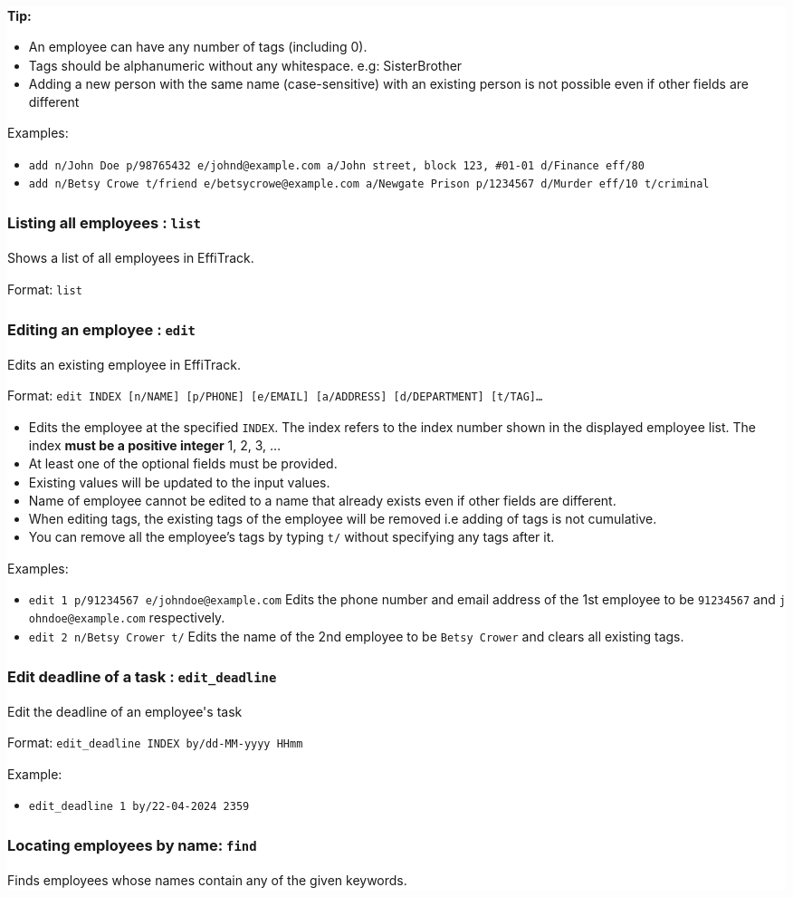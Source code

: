 <box type="tip" seamless>

**Tip:** 
* An employee can have any number of tags (including 0). 
* Tags should be alphanumeric without any whitespace. e.g: SisterBrother
* Adding a new person with the same name (case-sensitive) with an existing person is not possible even if other fields are different
</box>

Examples:
* `add n/John Doe p/98765432 e/johnd@example.com a/John street, block 123, #01-01 d/Finance eff/80`
* `add n/Betsy Crowe t/friend e/betsycrowe@example.com a/Newgate Prison p/1234567 d/Murder eff/10 t/criminal`

### Listing all employees : `list`

Shows a list of all employees in EffiTrack.

Format: `list`

### Editing an employee : `edit`

Edits an existing employee in EffiTrack.

Format: `edit INDEX [n/NAME] [p/PHONE] [e/EMAIL] [a/ADDRESS] [d/DEPARTMENT] [t/TAG]…​`

* Edits the employee at the specified `INDEX`. The index refers to the index number shown in the displayed employee list. The index **must be a positive integer** 1, 2, 3, …​
* At least one of the optional fields must be provided.
* Existing values will be updated to the input values.
* Name of employee cannot be edited to a name that already exists even if other fields are different.
* When editing tags, the existing tags of the employee will be removed i.e adding of tags is not cumulative.
* You can remove all the employee’s tags by typing `t/` without
    specifying any tags after it.

Examples:
*  `edit 1 p/91234567 e/johndoe@example.com` Edits the phone number and email address of the 1st employee to be `91234567` and `johndoe@example.com` respectively.
*  `edit 2 n/Betsy Crower t/` Edits the name of the 2nd employee to be `Betsy Crower` and clears all existing tags.

### Edit deadline of a task : `edit_deadline`

Edit the deadline of an employee's task

Format: `edit_deadline INDEX by/dd-MM-yyyy HHmm`

Example:
* `edit_deadline 1 by/22-04-2024 2359`

### Locating employees by name: `find`

Finds employees whose names contain any of the given keywords.
